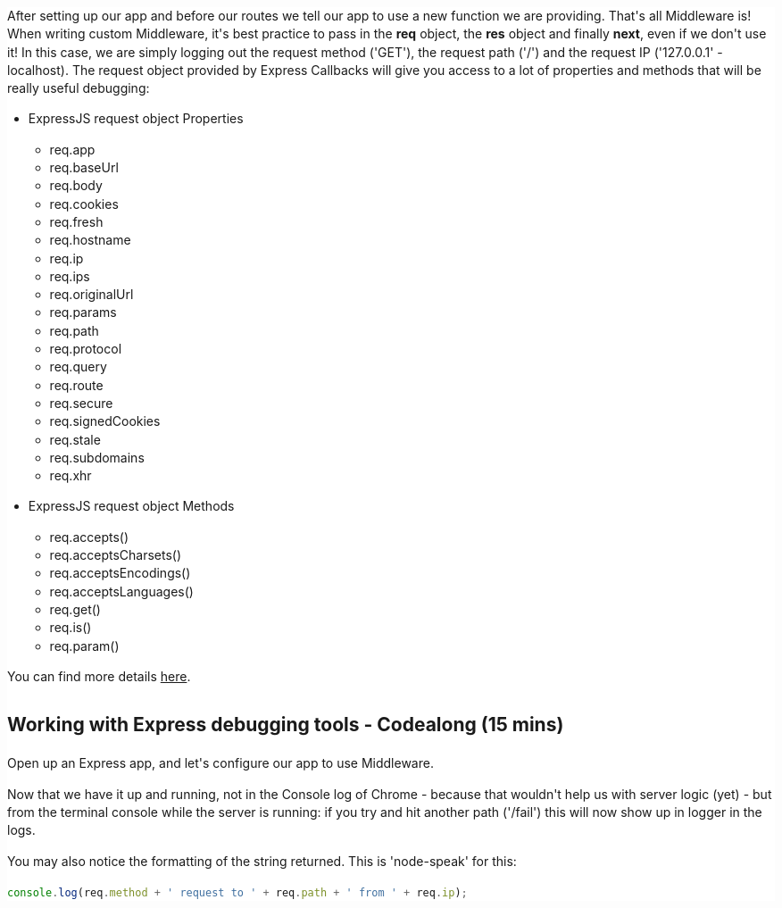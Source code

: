 After setting up our app and before our routes we tell our app to use a new function we are providing. That's all Middleware is! When writing custom Middleware, it's best practice to pass in the **req** object, the **res** object and finally **next**, even if we don't use it! In this case, we are simply logging out the request method ('GET'), the request path ('/') and the request IP ('127.0.0.1' - localhost). The request object provided by Express Callbacks will give you access to a lot of properties and methods that will be really useful debugging:

* ExpressJS request object Properties
    * req.app
    * req.baseUrl
    * req.body
    * req.cookies
    * req.fresh
    * req.hostname
    * req.ip
    * req.ips
    * req.originalUrl
    * req.params
    * req.path
    * req.protocol
    * req.query
    * req.route
    * req.secure
    * req.signedCookies
    * req.stale
    * req.subdomains
    * req.xhr

* ExpressJS request object Methods
    * req.accepts()
    * req.acceptsCharsets()
    * req.acceptsEncodings()
    * req.acceptsLanguages()
    * req.get()
    * req.is()
    * req.param()

You can find more details [here](http://expressjs.com/api.html#req).

## Working with Express debugging tools - Codealong (15 mins)

Open up an Express app, and let's configure our app to use Middleware.


Now that we have it up and running, not in the Console log of Chrome - because that wouldn't help us with server logic (yet) - but from the terminal console while the server is running: if you try and hit another path ('/fail') this will now show up in logger in the logs.

You may also notice the formatting of the string returned. This is 'node-speak' for this:

```javascript
console.log(req.method + ' request to ' + req.path + ' from ' + req.ip);
```
